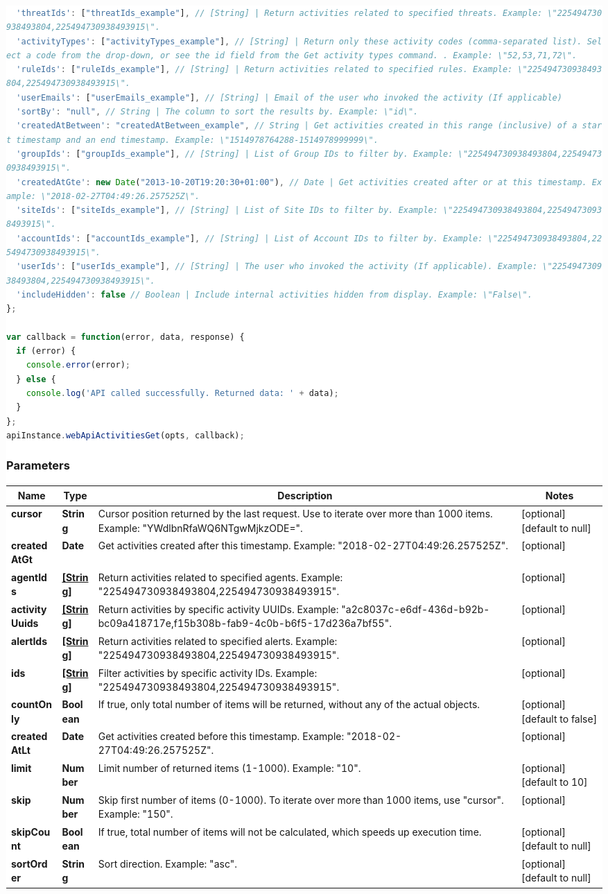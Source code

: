 ```javascript
  'threatIds': ["threatIds_example"], // [String] | Return activities related to specified threats. Example: \"225494730938493804,225494730938493915\".
  'activityTypes': ["activityTypes_example"], // [String] | Return only these activity codes (comma-separated list). Select a code from the drop-down, or see the id field from the Get activity types command. . Example: \"52,53,71,72\".
  'ruleIds': ["ruleIds_example"], // [String] | Return activities related to specified rules. Example: \"225494730938493804,225494730938493915\".
  'userEmails': ["userEmails_example"], // [String] | Email of the user who invoked the activity (If applicable)
  'sortBy': "null", // String | The column to sort the results by. Example: \"id\".
  'createdAtBetween': "createdAtBetween_example", // String | Get activities created in this range (inclusive) of a start timestamp and an end timestamp. Example: \"1514978764288-1514978999999\".
  'groupIds': ["groupIds_example"], // [String] | List of Group IDs to filter by. Example: \"225494730938493804,225494730938493915\".
  'createdAtGte': new Date("2013-10-20T19:20:30+01:00"), // Date | Get activities created after or at this timestamp. Example: \"2018-02-27T04:49:26.257525Z\".
  'siteIds': ["siteIds_example"], // [String] | List of Site IDs to filter by. Example: \"225494730938493804,225494730938493915\".
  'accountIds': ["accountIds_example"], // [String] | List of Account IDs to filter by. Example: \"225494730938493804,225494730938493915\".
  'userIds': ["userIds_example"], // [String] | The user who invoked the activity (If applicable). Example: \"225494730938493804,225494730938493915\".
  'includeHidden': false // Boolean | Include internal activities hidden from display. Example: \"False\".
};

var callback = function(error, data, response) {
  if (error) {
    console.error(error);
  } else {
    console.log('API called successfully. Returned data: ' + data);
  }
};
apiInstance.webApiActivitiesGet(opts, callback);
```

### Parameters

Name | Type | Description  | Notes
------------- | ------------- | ------------- | -------------
 **cursor** | **String**| Cursor position returned by the last request. Use to iterate over more than 1000 items. Example: \"YWdlbnRfaWQ6NTgwMjkzODE=\". | [optional] [default to null]
 **createdAtGt** | **Date**| Get activities created after this timestamp. Example: \"2018-02-27T04:49:26.257525Z\". | [optional] 
 **agentIds** | [**[String]**](String.md)| Return activities related to specified agents. Example: \"225494730938493804,225494730938493915\". | [optional] 
 **activityUuids** | [**[String]**](String.md)| Return activities by specific activity UUIDs. Example: \"a2c8037c-e6df-436d-b92b-bc09a418717e,f15b308b-fab9-4c0b-b6f5-17d236a7bf55\". | [optional] 
 **alertIds** | [**[String]**](String.md)| Return activities related to specified alerts. Example: \"225494730938493804,225494730938493915\". | [optional] 
 **ids** | [**[String]**](String.md)| Filter activities by specific activity IDs. Example: \"225494730938493804,225494730938493915\". | [optional] 
 **countOnly** | **Boolean**| If true, only total number of items will be returned, without any of the actual objects. | [optional] [default to false]
 **createdAtLt** | **Date**| Get activities created before this timestamp. Example: \"2018-02-27T04:49:26.257525Z\". | [optional] 
 **limit** | **Number**| Limit number of returned items (1-1000). Example: \"10\". | [optional] [default to 10]
 **skip** | **Number**| Skip first number of items (0-1000). To iterate over more than 1000 items,  use \"cursor\". Example: \"150\". | [optional] 
 **skipCount** | **Boolean**| If true, total number of items will not be calculated, which speeds up execution time. | [optional] [default to null]
 **sortOrder** | **String**| Sort direction. Example: \"asc\". | [optional] [default to null]